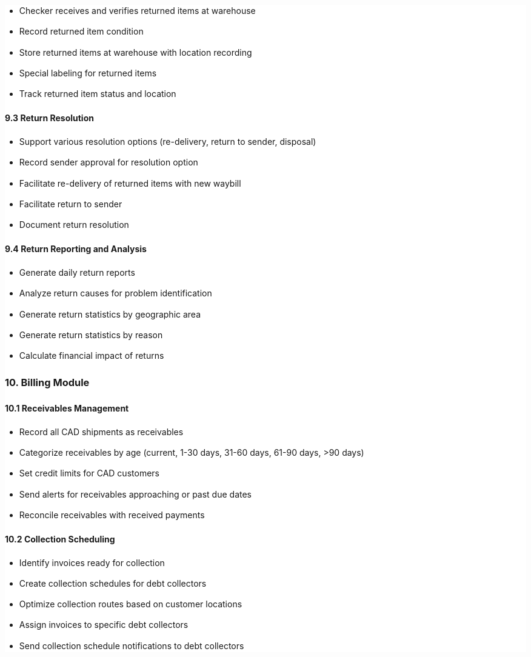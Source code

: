 *   Checker receives and verifies returned items at warehouse
    
*   Record returned item condition
    
*   Store returned items at warehouse with location recording
    
*   Special labeling for returned items
    
*   Track returned item status and location
    

#### 9.3 Return Resolution

*   Support various resolution options (re-delivery, return to sender, disposal)
    
*   Record sender approval for resolution option
    
*   Facilitate re-delivery of returned items with new waybill
    
*   Facilitate return to sender
    
*   Document return resolution
    

#### 9.4 Return Reporting and Analysis

*   Generate daily return reports
    
*   Analyze return causes for problem identification
    
*   Generate return statistics by geographic area
    
*   Generate return statistics by reason
    
*   Calculate financial impact of returns
    

### 10\. Billing Module

#### 10.1 Receivables Management

*   Record all CAD shipments as receivables
    
*   Categorize receivables by age (current, 1-30 days, 31-60 days, 61-90 days, >90 days)
    
*   Set credit limits for CAD customers
    
*   Send alerts for receivables approaching or past due dates
    
*   Reconcile receivables with received payments
    

#### 10.2 Collection Scheduling

*   Identify invoices ready for collection
    
*   Create collection schedules for debt collectors
    
*   Optimize collection routes based on customer locations
    
*   Assign invoices to specific debt collectors
    
*   Send collection schedule notifications to debt collectors
    